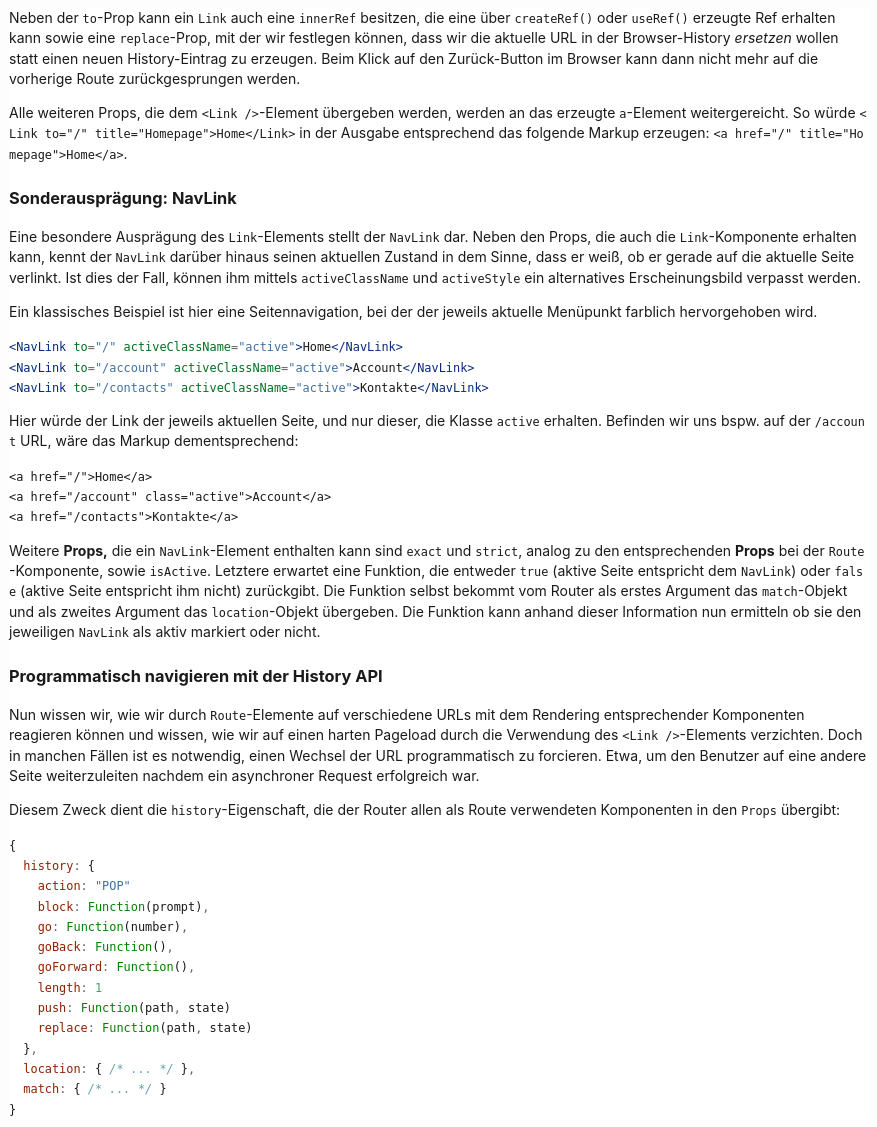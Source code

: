 Neben der `to`-Prop kann ein `Link` auch eine `innerRef` besitzen, die eine über `createRef()` oder `useRef()` erzeugte Ref erhalten kann sowie eine `replace`-Prop, mit der wir festlegen können, dass wir die aktuelle URL in der Browser-History _ersetzen_ wollen statt einen neuen History-Eintrag zu erzeugen. Beim Klick auf den Zurück-Button im Browser kann dann nicht mehr auf die vorherige Route zurückgesprungen werden.

Alle weiteren Props, die dem `<Link />`-Element übergeben werden, werden an das erzeugte `a`-Element weitergereicht. So würde `<Link to="/" title="Homepage">Home</Link>` in der Ausgabe entsprechend das folgende Markup erzeugen: `<a href="/" title="Homepage">Home</a>`.

### Sonderausprägung: NavLink

Eine besondere Ausprägung des `Link`-Elements stellt der `NavLink` dar. Neben den Props, die auch die `Link`-Komponente erhalten kann, kennt der `NavLink` darüber hinaus seinen aktuellen Zustand in dem Sinne, dass er weiß, ob er gerade auf die aktuelle Seite verlinkt. Ist dies der Fall, können ihm mittels `activeClassName` und `activeStyle` ein alternatives Erscheinungsbild verpasst werden.

Ein klassisches Beispiel ist hier eine Seitennavigation, bei der der jeweils aktuelle Menüpunkt farblich hervorgehoben wird.

```jsx
<NavLink to="/" activeClassName="active">Home</NavLink>
<NavLink to="/account" activeClassName="active">Account</NavLink>
<NavLink to="/contacts" activeClassName="active">Kontakte</NavLink>
```

Hier würde der Link der jeweils aktuellen Seite, und nur dieser, die Klasse `active` erhalten. Befinden wir uns bspw. auf der `/account` URL, wäre das Markup dementsprechend:

```markup
<a href="/">Home</a>
<a href="/account" class="active">Account</a>
<a href="/contacts">Kontakte</a>
```

Weitere **Props,** die ein `NavLink`-Element enthalten kann sind `exact` und `strict`, analog zu den entsprechenden **Props** bei der `Route`-Komponente, sowie `isActive`. Letztere erwartet eine Funktion, die entweder `true` \(aktive Seite entspricht dem `NavLink`\) oder `false` \(aktive Seite entspricht ihm nicht\) zurückgibt. Die Funktion selbst bekommt vom Router als erstes Argument das `match`-Objekt und als zweites Argument das `location`-Objekt übergeben. Die Funktion kann anhand dieser Information nun ermitteln ob sie den jeweiligen `NavLink` als aktiv markiert oder nicht.

### Programmatisch navigieren mit der History API

Nun wissen wir, wie wir durch `Route`-Elemente auf verschiedene URLs mit dem Rendering entsprechender Komponenten reagieren können und wissen, wie wir auf einen harten Pageload durch die Verwendung des `<Link />`-Elements verzichten. Doch in manchen Fällen ist es notwendig, einen Wechsel der URL programmatisch zu forcieren. Etwa, um den Benutzer auf eine andere Seite weiterzuleiten nachdem ein asynchroner Request erfolgreich war.

Diesem Zweck dient die `history`-Eigenschaft, die der Router allen als Route verwendeten Komponenten in den `Props` übergibt:

```javascript
{
  history: {
    action: "POP"
    block: Function(prompt),
    go: Function(number),
    goBack: Function(),
    goForward: Function(),
    length: 1
    push: Function(path, state)
    replace: Function(path, state)
  },
  location: { /* ... */ },
  match: { /* ... */ }
}
```